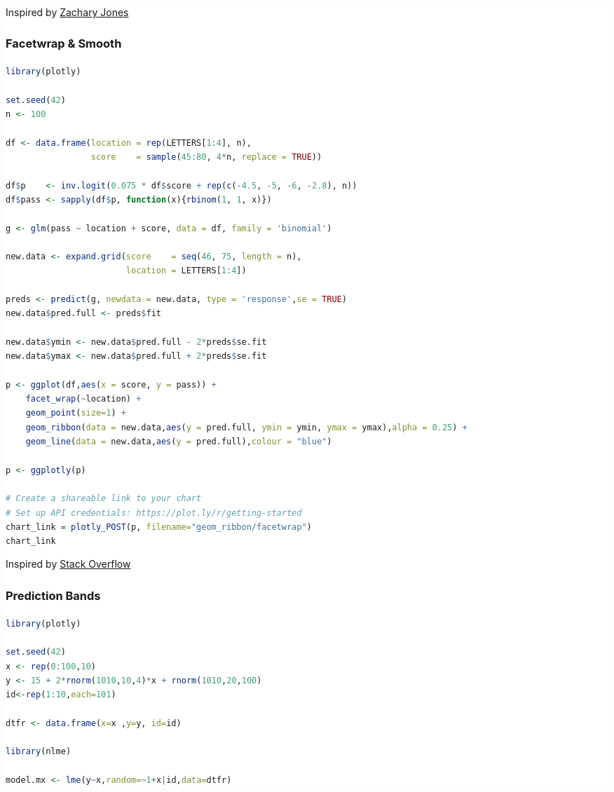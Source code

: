<iframe src="https://plot.ly/~RPlotBot/4164.embed" width="800" height="600" id="igraph" scrolling="no" seamless="seamless" frameBorder="0"> </iframe>
Inspired by <a href="http://zmjones.com/titanic/">Zachary Jones</a>

### Facetwrap & Smooth


```r
library(plotly)

set.seed(42)
n <- 100

df <- data.frame(location = rep(LETTERS[1:4], n),
                 score    = sample(45:80, 4*n, replace = TRUE))

df$p    <- inv.logit(0.075 * df$score + rep(c(-4.5, -5, -6, -2.8), n))
df$pass <- sapply(df$p, function(x){rbinom(1, 1, x)})

g <- glm(pass ~ location + score, data = df, family = 'binomial')

new.data <- expand.grid(score    = seq(46, 75, length = n), 
                        location = LETTERS[1:4])

preds <- predict(g, newdata = new.data, type = 'response',se = TRUE)
new.data$pred.full <- preds$fit

new.data$ymin <- new.data$pred.full - 2*preds$se.fit
new.data$ymax <- new.data$pred.full + 2*preds$se.fit

p <- ggplot(df,aes(x = score, y = pass)) +
    facet_wrap(~location) +
    geom_point(size=1) +
    geom_ribbon(data = new.data,aes(y = pred.full, ymin = ymin, ymax = ymax),alpha = 0.25) +
    geom_line(data = new.data,aes(y = pred.full),colour = "blue")

p <- ggplotly(p)

# Create a shareable link to your chart
# Set up API credentials: https://plot.ly/r/getting-started
chart_link = plotly_POST(p, filename="geom_ribbon/facetwrap")
chart_link
```

<iframe src="https://plot.ly/~RPlotBot/4166.embed" width="800" height="600" id="igraph" scrolling="no" seamless="seamless" frameBorder="0"> </iframe>
Inspired by <a href="http://stackoverflow.com/questions/8662018/ggplot2-stat-smooth-for-logistic-outcomes-with-facet-wrap-returning-full-or">Stack Overflow</a>

### Prediction Bands


```r
library(plotly)

set.seed(42)
x <- rep(0:100,10)
y <- 15 + 2*rnorm(1010,10,4)*x + rnorm(1010,20,100)
id<-rep(1:10,each=101)

dtfr <- data.frame(x=x ,y=y, id=id)

library(nlme)

model.mx <- lme(y~x,random=~1+x|id,data=dtfr)

```